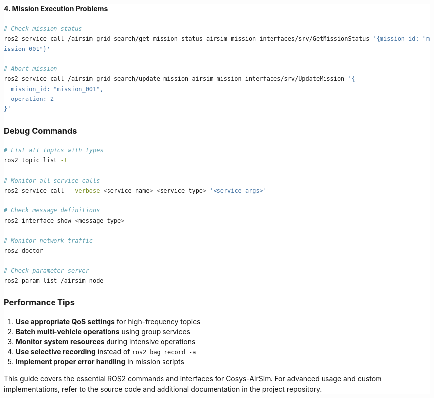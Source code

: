 #### 4. Mission Execution Problems
```bash
# Check mission status
ros2 service call /airsim_grid_search/get_mission_status airsim_mission_interfaces/srv/GetMissionStatus '{mission_id: "mission_001"}'

# Abort mission
ros2 service call /airsim_grid_search/update_mission airsim_mission_interfaces/srv/UpdateMission '{
  mission_id: "mission_001",
  operation: 2
}'
```

### Debug Commands
```bash
# List all topics with types
ros2 topic list -t

# Monitor all service calls
ros2 service call --verbose <service_name> <service_type> '<service_args>'

# Check message definitions
ros2 interface show <message_type>

# Monitor network traffic
ros2 doctor

# Check parameter server
ros2 param list /airsim_node
```

### Performance Tips
1. **Use appropriate QoS settings** for high-frequency topics
2. **Batch multi-vehicle operations** using group services
3. **Monitor system resources** during intensive operations
4. **Use selective recording** instead of `ros2 bag record -a`
5. **Implement proper error handling** in mission scripts

This guide covers the essential ROS2 commands and interfaces for Cosys-AirSim. For advanced usage and custom implementations, refer to the source code and additional documentation in the project repository.
